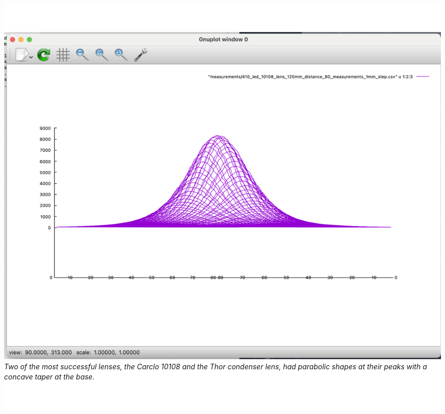 <br/><br/>

![](public/images/light-shapes-and-lens-spacings/10108_parabolic.png) *Two of the most successful lenses, the Carclo 10108 and the Thor condenser lens, had parabolic shapes at their peaks with a concave taper at the base.*

<br/><br/>
